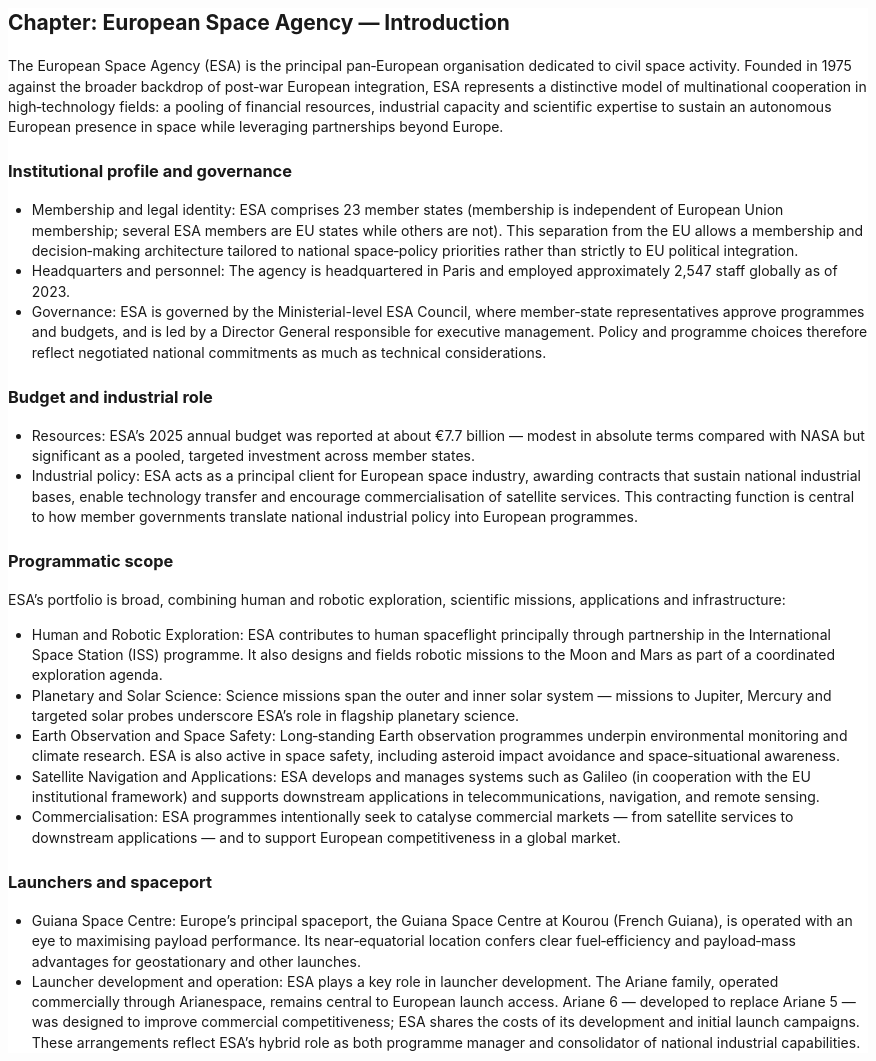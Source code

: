 ## Chapter: European Space Agency — Introduction

The European Space Agency (ESA) is the principal pan‑European organisation dedicated to civil space activity. Founded in 1975 against the broader backdrop of post‑war European integration, ESA represents a distinctive model of multinational cooperation in high‑technology fields: a pooling of financial resources, industrial capacity and scientific expertise to sustain an autonomous European presence in space while leveraging partnerships beyond Europe.

### Institutional profile and governance
- Membership and legal identity: ESA comprises 23 member states (membership is independent of European Union membership; several ESA members are EU states while others are not). This separation from the EU allows a membership and decision‑making architecture tailored to national space‑policy priorities rather than strictly to EU political integration.
- Headquarters and personnel: The agency is headquartered in Paris and employed approximately 2,547 staff globally as of 2023.
- Governance: ESA is governed by the Ministerial-level ESA Council, where member‑state representatives approve programmes and budgets, and is led by a Director General responsible for executive management. Policy and programme choices therefore reflect negotiated national commitments as much as technical considerations.

### Budget and industrial role
- Resources: ESA’s 2025 annual budget was reported at about €7.7 billion — modest in absolute terms compared with NASA but significant as a pooled, targeted investment across member states.
- Industrial policy: ESA acts as a principal client for European space industry, awarding contracts that sustain national industrial bases, enable technology transfer and encourage commercialisation of satellite services. This contracting function is central to how member governments translate national industrial policy into European programmes.

### Programmatic scope
ESA’s portfolio is broad, combining human and robotic exploration, scientific missions, applications and infrastructure:

- Human and Robotic Exploration: ESA contributes to human spaceflight principally through partnership in the International Space Station (ISS) programme. It also designs and fields robotic missions to the Moon and Mars as part of a coordinated exploration agenda.
- Planetary and Solar Science: Science missions span the outer and inner solar system — missions to Jupiter, Mercury and targeted solar probes underscore ESA’s role in flagship planetary science.
- Earth Observation and Space Safety: Long‑standing Earth observation programmes underpin environmental monitoring and climate research. ESA is also active in space safety, including asteroid impact avoidance and space‑situational awareness.
- Satellite Navigation and Applications: ESA develops and manages systems such as Galileo (in cooperation with the EU institutional framework) and supports downstream applications in telecommunications, navigation, and remote sensing.
- Commercialisation: ESA programmes intentionally seek to catalyse commercial markets — from satellite services to downstream applications — and to support European competitiveness in a global market.

### Launchers and spaceport
- Guiana Space Centre: Europe’s principal spaceport, the Guiana Space Centre at Kourou (French Guiana), is operated with an eye to maximising payload performance. Its near‑equatorial location confers clear fuel‑efficiency and payload‑mass advantages for geostationary and other launches.
- Launcher development and operation: ESA plays a key role in launcher development. The Ariane family, operated commercially through Arianespace, remains central to European launch access. Ariane 6 — developed to replace Ariane 5 — was designed to improve commercial competitiveness; ESA shares the costs of its development and initial launch campaigns. These arrangements reflect ESA’s hybrid role as both programme manager and consolidator of national industrial capabilities.
